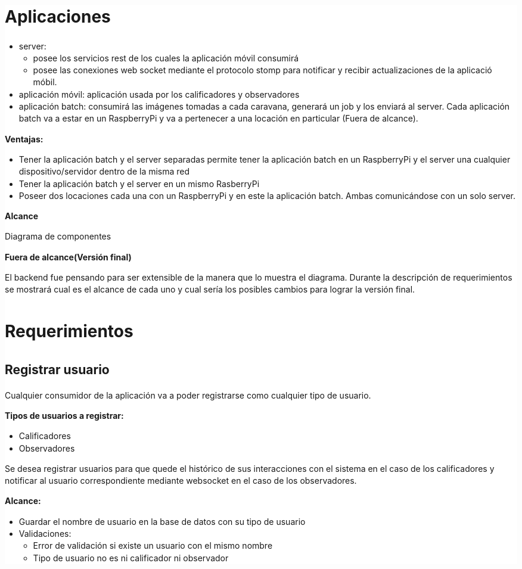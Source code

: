 # Aplicaciones

* server: 
  * posee los servicios rest de los cuales la aplicación móvil consumirá
  * posee las conexiones web socket mediante el protocolo stomp para notificar y recibir actualizaciones de la aplicació móbil.
* aplicación móvil: aplicación usada por los calificadores y observadores
* aplicación batch: consumirá las imágenes tomadas a cada caravana, generará un job y los enviará al server. Cada
  aplicación batch va a estar en un RaspberryPi y va a pertenecer a una locación en particular (Fuera de alcance).

**Ventajas:**

* Tener la aplicación batch y el server separadas permite tener la aplicación batch en un RaspberryPi y el server una
  cualquier dispositivo/servidor dentro de la misma red
* Tener la aplicación batch y el server en un mismo RasberryPi
* Poseer dos locaciones cada una con un RaspberryPi y en este la aplicación batch. Ambas comunicándose con un solo
  server.

**Alcance**

Diagrama de componentes

**Fuera de alcance(Versión final)**

El backend fue pensando para ser extensible de la manera que lo muestra el diagrama. Durante la descripción de
requerimientos se mostrará cual es el alcance de cada uno y cual sería los posibles cambios para lograr la versión
final.

# Requerimientos

## Registrar usuario

Cualquier consumidor de la aplicación va a poder registrarse como cualquier tipo de usuario.

**Tipos de usuarios a registrar:**

* Calificadores
* Observadores

Se desea registrar usuarios para que quede el histórico de sus interacciones con el sistema en el caso de los calificadores y notificar al usuario correspondiente mediante websocket en el caso de los observadores.

**Alcance:**

* Guardar el nombre de usuario en la base de datos con su tipo de usuario
* Validaciones:
    * Error de validación si existe un usuario con el mismo nombre
    * Tipo de usuario no es ni calificador ni observador
